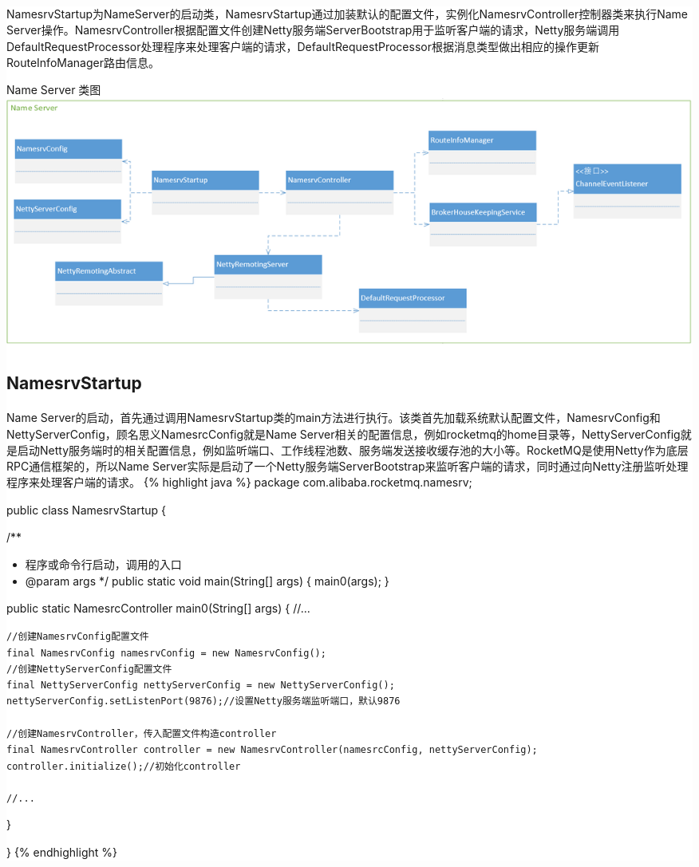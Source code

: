 NamesrvStartup为NameServer的启动类，NamesrvStartup通过加装默认的配置文件，实例化NamesrvController控制器类来执行Name Server操作。NamesrvController根据配置文件创建Netty服务端ServerBootstrap用于监听客户端的请求，Netty服务端调用DefaultRequestProcessor处理程序来处理客户端的请求，DefaultRequestProcessor根据消息类型做出相应的操作更新RouteInfoManager路由信息。

Name Server 类图
![](/assets/images/NameServer.png)


## NamesrvStartup
Name Server的启动，首先通过调用NamesrvStartup类的main方法进行执行。该类首先加载系统默认配置文件，NamesrvConfig和NettyServerConfig，顾名思义NamesrcConfig就是Name Server相关的配置信息，例如rocketmq的home目录等，NettyServerConfig就是启动Netty服务端时的相关配置信息，例如监听端口、工作线程池数、服务端发送接收缓存池的大小等。RocketMQ是使用Netty作为底层RPC通信框架的，所以Name Server实际是启动了一个Netty服务端ServerBootstrap来监听客户端的请求，同时通过向Netty注册监听处理程序来处理客户端的请求。
{% highlight java %}
package com.alibaba.rocketmq.namesrv;

public class NamesrvStartup {
  
  /**
   * 程序或命令行启动，调用的入口
   * @param args
   */
  public static void main(String[] args) {
    main0(args);
  }

  public static NamesrcController main0(String[] args) {
    //...
    
    //创建NamesrvConfig配置文件
    final NamesrvConfig namesrvConfig = new NamesrvConfig();
    //创建NettyServerConfig配置文件
    final NettyServerConfig nettyServerConfig = new NettyServerConfig();
    nettyServerConfig.setListenPort(9876);//设置Netty服务端监听端口，默认9876
    
    //创建NamesrvController，传入配置文件构造controller
    final NamesrvController controller = new NamesrvController(namesrcConfig, nettyServerConfig);
    controller.initialize();//初始化controller
    
    //...
  }
  
}
{% endhighlight %}
